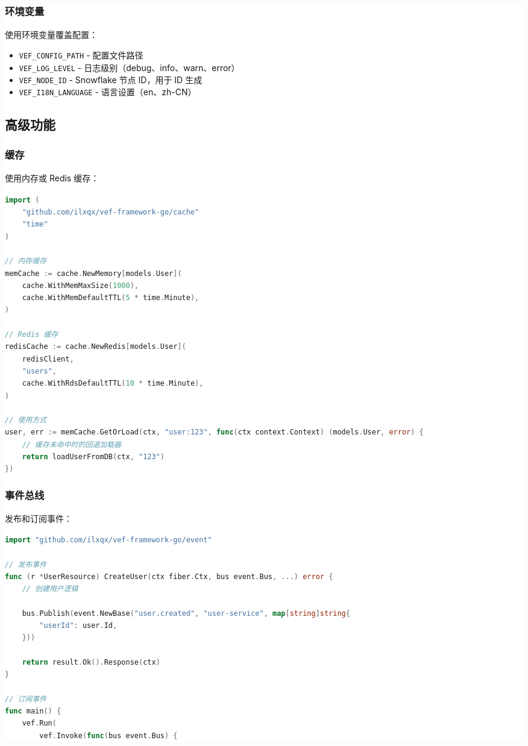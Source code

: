 ```toml
```

### 环境变量

使用环境变量覆盖配置：

- `VEF_CONFIG_PATH` - 配置文件路径
- `VEF_LOG_LEVEL` - 日志级别（debug、info、warn、error）
- `VEF_NODE_ID` - Snowflake 节点 ID，用于 ID 生成
- `VEF_I18N_LANGUAGE` - 语言设置（en、zh-CN）

## 高级功能

### 缓存

使用内存或 Redis 缓存：

```go
import (
    "github.com/ilxqx/vef-framework-go/cache"
    "time"
)

// 内存缓存
memCache := cache.NewMemory[models.User](
    cache.WithMemMaxSize(1000),
    cache.WithMemDefaultTTL(5 * time.Minute),
)

// Redis 缓存
redisCache := cache.NewRedis[models.User](
    redisClient,
    "users",
    cache.WithRdsDefaultTTL(10 * time.Minute),
)

// 使用方式
user, err := memCache.GetOrLoad(ctx, "user:123", func(ctx context.Context) (models.User, error) {
    // 缓存未命中时的回退加载器
    return loadUserFromDB(ctx, "123")
})
```

### 事件总线

发布和订阅事件：

```go
import "github.com/ilxqx/vef-framework-go/event"

// 发布事件
func (r *UserResource) CreateUser(ctx fiber.Ctx, bus event.Bus, ...) error {
    // 创建用户逻辑
    
    bus.Publish(event.NewBase("user.created", "user-service", map[string]string{
        "userId": user.Id,
    }))
    
    return result.Ok().Response(ctx)
}

// 订阅事件
func main() {
    vef.Run(
        vef.Invoke(func(bus event.Bus) {
```